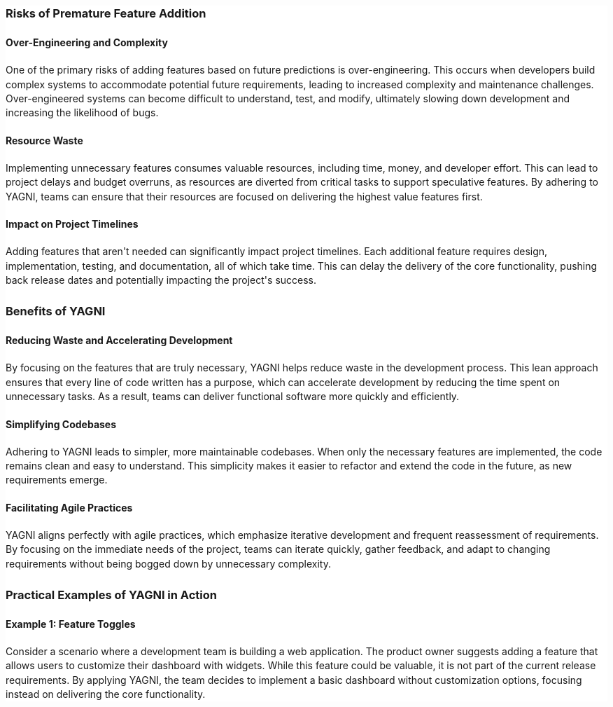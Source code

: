 ### Risks of Premature Feature Addition

#### Over-Engineering and Complexity

One of the primary risks of adding features based on future predictions is over-engineering. This occurs when developers build complex systems to accommodate potential future requirements, leading to increased complexity and maintenance challenges. Over-engineered systems can become difficult to understand, test, and modify, ultimately slowing down development and increasing the likelihood of bugs.

#### Resource Waste

Implementing unnecessary features consumes valuable resources, including time, money, and developer effort. This can lead to project delays and budget overruns, as resources are diverted from critical tasks to support speculative features. By adhering to YAGNI, teams can ensure that their resources are focused on delivering the highest value features first.

#### Impact on Project Timelines

Adding features that aren't needed can significantly impact project timelines. Each additional feature requires design, implementation, testing, and documentation, all of which take time. This can delay the delivery of the core functionality, pushing back release dates and potentially impacting the project's success.

### Benefits of YAGNI

#### Reducing Waste and Accelerating Development

By focusing on the features that are truly necessary, YAGNI helps reduce waste in the development process. This lean approach ensures that every line of code written has a purpose, which can accelerate development by reducing the time spent on unnecessary tasks. As a result, teams can deliver functional software more quickly and efficiently.

#### Simplifying Codebases

Adhering to YAGNI leads to simpler, more maintainable codebases. When only the necessary features are implemented, the code remains clean and easy to understand. This simplicity makes it easier to refactor and extend the code in the future, as new requirements emerge.

#### Facilitating Agile Practices

YAGNI aligns perfectly with agile practices, which emphasize iterative development and frequent reassessment of requirements. By focusing on the immediate needs of the project, teams can iterate quickly, gather feedback, and adapt to changing requirements without being bogged down by unnecessary complexity.

### Practical Examples of YAGNI in Action

#### Example 1: Feature Toggles

Consider a scenario where a development team is building a web application. The product owner suggests adding a feature that allows users to customize their dashboard with widgets. While this feature could be valuable, it is not part of the current release requirements. By applying YAGNI, the team decides to implement a basic dashboard without customization options, focusing instead on delivering the core functionality.
